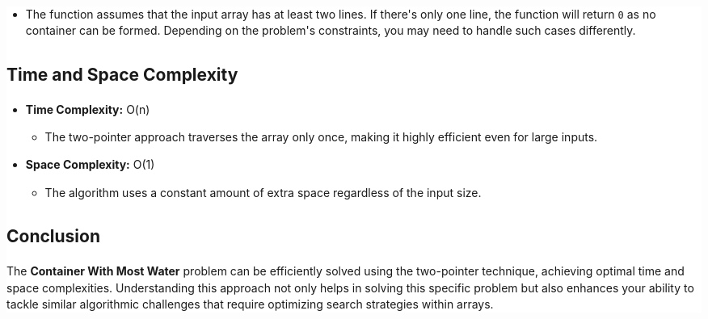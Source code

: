 - The function assumes that the input array has at least two lines. If there's only one line, the function will return `0` as no container can be formed. Depending on the problem's constraints, you may need to handle such cases differently.

## Time and Space Complexity

- **Time Complexity:** O(n)
  - The two-pointer approach traverses the array only once, making it highly efficient even for large inputs.

- **Space Complexity:** O(1)
  - The algorithm uses a constant amount of extra space regardless of the input size.

## Conclusion

The **Container With Most Water** problem can be efficiently solved using the two-pointer technique, achieving optimal time and space complexities. Understanding this approach not only helps in solving this specific problem but also enhances your ability to tackle similar algorithmic challenges that require optimizing search strategies within arrays.